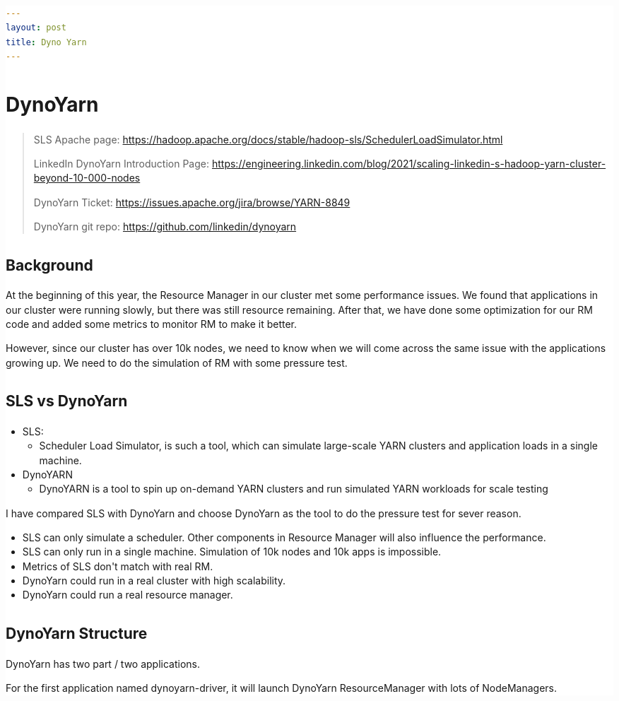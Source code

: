```yaml
---
layout: post
title: Dyno Yarn
---
```



# DynoYarn

> SLS Apache page: https://hadoop.apache.org/docs/stable/hadoop-sls/SchedulerLoadSimulator.html
>
> LinkedIn DynoYarn Introduction Page: https://engineering.linkedin.com/blog/2021/scaling-linkedin-s-hadoop-yarn-cluster-beyond-10-000-nodes
>
> DynoYarn Ticket: https://issues.apache.org/jira/browse/YARN-8849
>
> DynoYarn git repo: https://github.com/linkedin/dynoyarn

## Background

At the beginning of this year, the Resource Manager in our cluster met some performance issues. We found that applications in our cluster were running slowly, but there was still resource remaining. After that, we have done some optimization for our RM code and added some metrics to monitor RM to make it better.

However, since our cluster has over 10k nodes, we need to know when we will come across the same issue with the applications growing up. We need to do the simulation of RM with some pressure test.

## SLS vs DynoYarn
- SLS:
  - Scheduler Load Simulator, is such a tool, which can simulate large-scale YARN clusters and application loads in a single machine.  
- DynoYARN
  - DynoYARN is a tool to spin up on-demand YARN clusters and run simulated YARN workloads for scale testing

I have compared SLS with DynoYarn and choose DynoYarn as the tool to do the pressure test for sever reason.

- SLS can only simulate a scheduler. Other components in Resource Manager will also influence the performance. 
- SLS can only run in a single machine. Simulation of 10k nodes and 10k apps is impossible.
- Metrics of SLS don't match with real RM.
- DynoYarn could run in a real cluster with high scalability.
- DynoYarn could run a real resource manager.

## DynoYarn Structure
DynoYarn has two part / two applications.

For the first application named dynoyarn-driver, it will launch DynoYarn ResourceManager with lots of NodeManagers.
